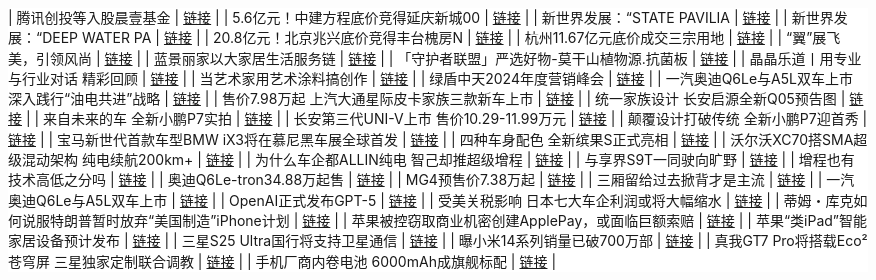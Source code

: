 | 腾讯创投等入股晨壹基金 | [链接](https://bj.leju.com/news/2025-07-04/11197346739512380535588.shtml?source=pc_sina_index_auto&source_ext=pc_sina) |
| 5.6亿元！中建方程底价竞得延庆新城00 | [链接](https://bj.leju.com/news/2025-07-03/15477346366004056076931.shtml?source=pc_sina_index_auto&source_ext=pc_sina) |
| 新世界发展：“STATE PAVILIA | [链接](https://bj.leju.com/news/2025-06-25/10207343462990173484025.shtml?source=pc_sina_index_auto&source_ext=pc_sina) |
| 新世界发展：“DEEP WATER PA | [链接](https://bj.leju.com/news/2025-06-25/10187343462456125338595.shtml?source=pc_sina_index_auto&source_ext=pc_sina) |
| 20.8亿元！北京兆兴底价竞得丰台槐房N | [链接](https://bj.leju.com/news/2025-06-24/15557341650013376000852.shtml?source=pc_sina_index_auto&source_ext=pc_sina) |
| 杭州11.67亿元底价成交三宗用地 | [链接](https://bj.leju.com/news/2025-06-24/10327343103799353192847.shtml?source=pc_sina_index_auto&source_ext=pc_sina) |
| “翼”展飞美，引领风尚 | [链接](https://m.live.leju.com/jiaju/bj/7173494828251550283.html) |
| 蓝景丽家以大家居生活服务链 | [链接](https://jiaju.sina.com.cn/news/20240313/7173626973573677302.shtml) |
| 「守护者联盟」严选好物-莫干山植物源.抗菌板 | [链接](https://jiaju.sina.com.cn/news/20240315/7170306622483661650.shtml) |
| 晶晶乐道丨用专业与行业对话 精彩回顾 | [链接](http://jiaju.sina.com.cn/zt/jingjingledao/) |
| 当艺术家用艺术涂料搞创作 | [链接](https://sh.jiaju.sina.com.cn/news/20240222/7166008703261674189.shtml) |
| 绿盾中天2024年度营销峰会 | [链接](https://jiaju.sina.com.cn/news/20240310/7172474598330794338.shtml) |
| 一汽奥迪Q6Le与A5L双车上市 深入践行“油电共进”战略 | [链接](https://auto.sina.com.cn/newcar/2025-08-07/detail-infkepan8787770.shtml) |
| 售价7.98万起 上汽大通星际皮卡家族三款新车上市 | [链接](https://auto.sina.com.cn/newcar/x/2025-08-07/detail-infkepat4341622.shtml) |
| 统一家族设计 长安启源全新Q05预告图 | [链接](https://auto.sina.com.cn/newcar/2025-08-07/detail-infkcmqy9211625.shtml) |
| 来自未来的车 全新小鹏P7实拍 | [链接](http://video.sina.com.cn/p/auto/2025-08-07/detail-infketkk8690635.d.html) |
| 长安第三代UNI-V上市 售价10.29-11.99万元 | [链接](https://auto.sina.com.cn/newcar/2025-08-07/detail-infkcmqy9204081.shtml) |
| 颠覆设计打破传统 全新小鹏P7迎首秀 | [链接](https://auto.sina.com.cn/newcar/2025-08-07/detail-infkcfia9247424.shtml) |
| 宝马新世代首款车型BMW iX3将在慕尼黑车展全球首发 | [链接](https://auto.sina.com.cn/newcar/2025-08-06/detail-infizxpu6691329.shtml) |
| 四种车身配色 全新缤果S正式亮相 | [链接](https://auto.sina.com.cn/newcar/2025-08-06/detail-infizhse1023592.shtml) |
| 沃尔沃XC70搭SMA超级混动架构 纯电续航200km+ | [链接](https://auto.sina.com.cn/newcar/2025-08-07/detail-infkcwew5796853.shtml) |
| 为什么车企都ALLIN纯电 智己却推超级增程 | [链接](https://auto.sina.com.cn/news/2025-08-07/detail-infkeanu5737815.shtml) |
| 与享界S9T一同驶向旷野 | [链接](https://s.weibo.com/weibo?q=%23%E4%B8%8E%E4%BA%AB%E7%95%8CS9T%E4%B8%80%E5%90%8C%E9%A9%B6%E5%90%91%E6%97%B7%E9%87%8E%23&c=spr_auto_trackid_5c89d7fe2afcc8ad) |
| 增程也有技术高低之分吗 | [链接](https://s.weibo.com/weibo?q=%23%E5%A2%9E%E7%A8%8B%E4%B9%9F%E6%9C%89%E6%8A%80%E6%9C%AF%E9%AB%98%E4%BD%8E%E4%B9%8B%E5%88%86%E5%90%97%23&c=spr_auto_trackid_5c89d7fe2afcc8ad) |
| 奥迪Q6Le-tron34.88万起售 | [链接](https://s.weibo.com/weibo?q=%23%E5%A5%A5%E8%BF%AAQ6Le-tron34.88%E4%B8%87%E8%B5%B7%E5%94%AE%23&c=spr_auto_trackid_5c89d7fe2afcc8ad) |
| MG4预售价7.38万起 | [链接](https://s.weibo.com/weibo?q=%23MG4%E9%A2%84%E5%94%AE%E4%BB%B77.38%E4%B8%87%E8%B5%B7%23&c=spr_auto_trackid_5c89d7fe2afcc8ad) |
| 三厢留给过去掀背才是主流 | [链接](https://s.weibo.com/weibo?q=%23%E4%B8%89%E5%8E%A2%E7%95%99%E7%BB%99%E8%BF%87%E5%8E%BB%E6%8E%80%E8%83%8C%E6%89%8D%E6%98%AF%E4%B8%BB%E6%B5%81%23&c=spr_auto_trackid_5c89d7fe2afcc8ad) |
| 一汽奥迪Q6Le与A5L双车上市 | [链接](https://s.weibo.com/weibo?q=%23%E4%B8%80%E6%B1%BD%E5%A5%A5%E8%BF%AAQ6Le%E4%B8%8EA5L%E5%8F%8C%E8%BD%A6%E4%B8%8A%E5%B8%82%23&c=spr_auto_trackid_5c89d7fe2afcc8ad) |
| OpenAI正式发布GPT-5 | [链接](https://finance.sina.com.cn/world/2025-08-08/doc-infkfcyi9417759.shtml) |
| 受美关税影响 日本七大车企利润或将大幅缩水 | [链接](https://finance.sina.com.cn/jjxw/2025-08-08/doc-infkfkhi3877381.shtml) |
| 蒂姆・库克如何说服特朗普暂时放弃“美国制造”iPhone计划 | [链接](https://finance.sina.com.cn/world/2025-08-08/doc-infkfcyh5252866.shtml) |
| 苹果被控窃取商业机密创建ApplePay，或面临巨额索赔 | [链接](https://finance.sina.com.cn/stock/usstock/c/2025-08-08/doc-infkfkhi3892944.shtml) |
| 苹果“类iPad”智能家居设备预计发布 | [链接](https://finance.sina.com.cn/tech/digi/2024-09-29/doc-incqvxpn3263281.shtml) |
| 三星S25 Ultra国行将支持卫星通信 | [链接](https://finance.sina.com.cn/tech/roll/2024-09-29/doc-incqurtw9403351.shtml) |
| 曝小米14系列销量已破700万部 | [链接](https://finance.sina.com.cn/tech/roll/2024-09-29/doc-incqvhru3478463.shtml) |
| 真我GT7 Pro将搭载Eco²苍穹屏 三星独家定制联合调教 | [链接](https://finance.sina.com.cn/tech/2024-10-23/doc-inctpvrx6753575.shtml) |
| 手机厂商内卷电池 6000mAh成旗舰标配 | [链接](https://finance.sina.com.cn/tech/roll/2024-09-30/doc-incqvtfn5712425.shtml) |